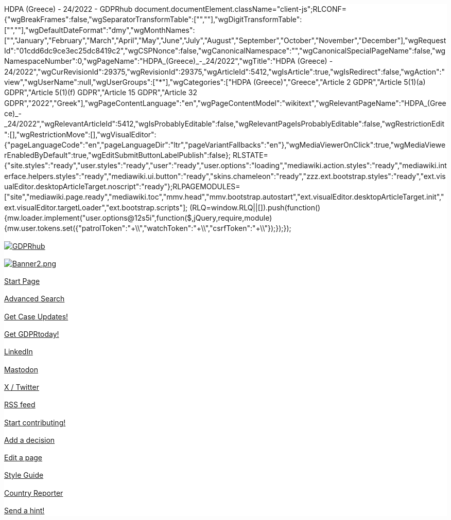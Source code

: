 HDPA (Greece) - 24/2022 - GDPRhub document.documentElement.className="client-js";RLCONF={"wgBreakFrames":false,"wgSeparatorTransformTable":\["",""\],"wgDigitTransformTable":\["",""\],"wgDefaultDateFormat":"dmy","wgMonthNames":\["","January","February","March","April","May","June","July","August","September","October","November","December"\],"wgRequestId":"01cdd6dc9ce3ec25dc8419c2","wgCSPNonce":false,"wgCanonicalNamespace":"","wgCanonicalSpecialPageName":false,"wgNamespaceNumber":0,"wgPageName":"HDPA\_(Greece)\_-\_24/2022","wgTitle":"HDPA (Greece) - 24/2022","wgCurRevisionId":29375,"wgRevisionId":29375,"wgArticleId":5412,"wgIsArticle":true,"wgIsRedirect":false,"wgAction":"view","wgUserName":null,"wgUserGroups":\["\*"\],"wgCategories":\["HDPA (Greece)","Greece","Article 2 GDPR","Article 5(1)(a) GDPR","Article 5(1)(f) GDPR","Article 15 GDPR","Article 32 GDPR","2022","Greek"\],"wgPageContentLanguage":"en","wgPageContentModel":"wikitext","wgRelevantPageName":"HDPA\_(Greece)\_-\_24/2022","wgRelevantArticleId":5412,"wgIsProbablyEditable":false,"wgRelevantPageIsProbablyEditable":false,"wgRestrictionEdit":\[\],"wgRestrictionMove":\[\],"wgVisualEditor":{"pageLanguageCode":"en","pageLanguageDir":"ltr","pageVariantFallbacks":"en"},"wgMediaViewerOnClick":true,"wgMediaViewerEnabledByDefault":true,"wgEditSubmitButtonLabelPublish":false}; RLSTATE={"site.styles":"ready","user.styles":"ready","user":"ready","user.options":"loading","mediawiki.action.styles":"ready","mediawiki.interface.helpers.styles":"ready","mediawiki.ui.button":"ready","skins.chameleon":"ready","zzz.ext.bootstrap.styles":"ready","ext.visualEditor.desktopArticleTarget.noscript":"ready"};RLPAGEMODULES=\["site","mediawiki.page.ready","mediawiki.toc","mmv.head","mmv.bootstrap.autostart","ext.visualEditor.desktopArticleTarget.init","ext.visualEditor.targetLoader","ext.bootstrap.scripts"\]; (RLQ=window.RLQ||\[\]).push(function(){mw.loader.implement("user.options@12s5i",function($,jQuery,require,module){mw.user.tokens.set({"patrolToken":"+\\\\","watchToken":"+\\\\","csrfToken":"+\\\\"});});});                    

[![GDPRhub](/images/gdprhub_v5_150.png)](/index.php?title=Welcome_to_GDPRhub "Visit the main page")

[![Banner2.png](/images/5/57/Banner2.png)](https://gdprhub.eu/index.php?title=GDPRtoday)

[Start Page](/index.php?title=Welcome_to_GDPRhub)

[Advanced Search](/index.php?title=Advanced_Search)

[Get Case Updates!](#)

[Get GDPRtoday!](/index.php?title=GDPRtoday)

[LinkedIn](https://www.linkedin.com/showcase/gdprhub)

[Mastodon](https://mastodon.social/@GDPRhub)

[X / Twitter](https://www.twitter.com/GDPRhub)

[RSS feed](https://gdprhub.eu/index.php?title=Special:NewPages&feed=atom&hideredirs=1&limit=10&render=1)

[Start contributing!](#)

[Add a decision](/index.php?title=How_to_add_a_new_decision)

[Edit a page](/index.php?title=How_to_edit_a_page_on_GDPRhub)

[Style Guide](/index.php?title=GDPRhub_style_guide)

[Country Reporter](https://gdprmgmt.noyb.eu/become_country_reporter)

[Send a hint!](mailto:GDPRhub@noyb.eu?subject=GDPRhub%20-%20hint&body=Thank%20you%20for%20sending%20us%20a%20hint!%0A%0AIf%20you%20want%20to%20send%20us%20details%20about%20a%20case%20that%20is%20not%20on%20GDPRhub%20yet%2C%20please%20fill%20out%20the%20form%20below!%0AIf%20you%20want%20to%20send%20us%20any%20other%20information%2C%20just%20delete%20this%20text.%0A%0A%3D%3D%3D%20General%20Details%20%3D%3D%3D%0A%0ALink%20to%20the%20decision%20\(attach%20document%20if%20not%20public\)%3A%0ADPA%2FCourt%3A%0ACountry%3A%0ADate%3A%0A%0A%3D%3D%3D%20Factual%20Summary%20in%20English%20%3D%3D%3D%0A%0A-%3E%20What%20happened%20in%20this%20case%3F%0A%0A%3D%3D%3D%20Summary%20of%20the%20Dispute%20in%20English%20%3D%3D%3D%0A%0A-%3E%20What%20was%20the%20core%20dispute%20about%3F%0A%0A%3D%3D%3D%20Summary%20of%20the%20Holding%20in%20English%20%3D%3D%3D%0A%0A-%3E%20What%20is%20the%20core%20take%20away%20from%20the%20decision%3F%0A%0A%0AThank%20you%20for%20your%20support!%0Anoyb.eu%20team)
